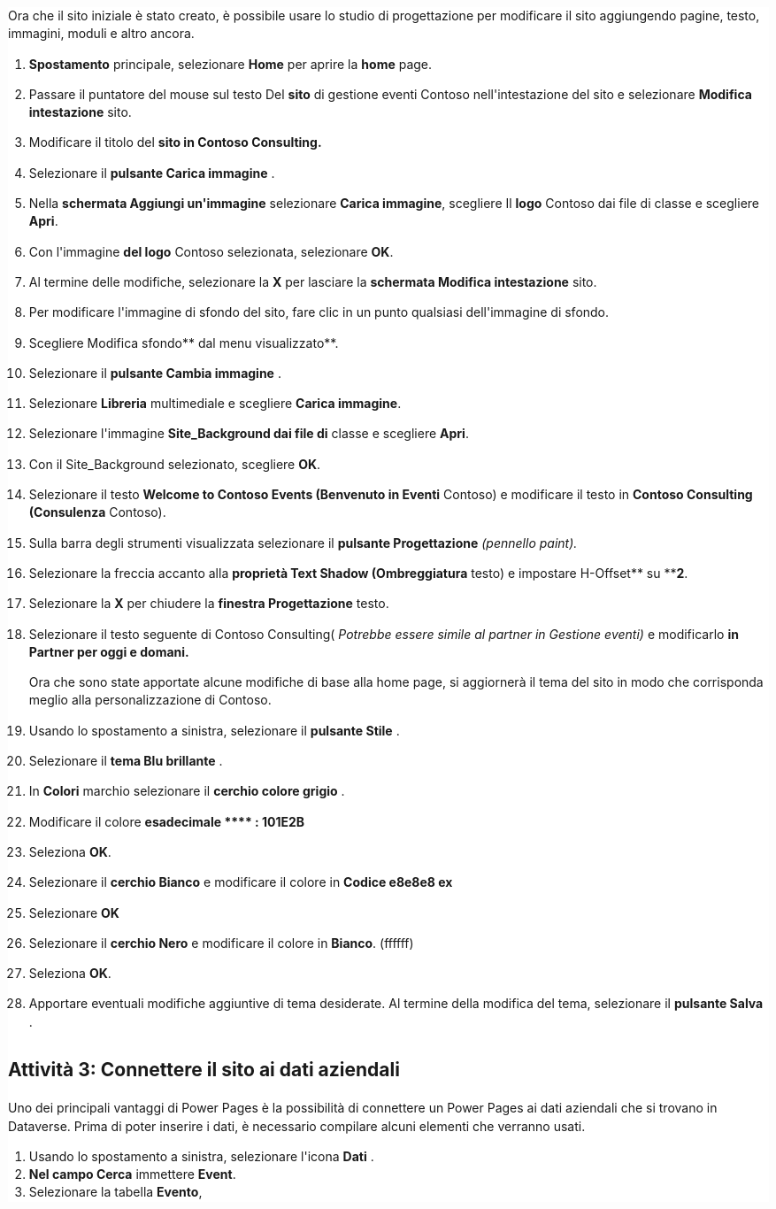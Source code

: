 Ora che il sito iniziale è stato creato, è possibile usare lo studio di progettazione per modificare il sito aggiungendo pagine, testo, immagini, moduli e altro ancora.

1.  **Spostamento** principale, selezionare **Home** per aprire la **home** page.
1.  Passare il puntatore del mouse sul testo Del **sito** di gestione eventi Contoso nell'intestazione del sito e selezionare **Modifica intestazione** sito.
1.  Modificare il titolo del **sito in **Contoso Consulting**.**
1.  Selezionare il **pulsante Carica immagine** .
1.  Nella **schermata Aggiungi un'immagine** selezionare **Carica immagine**, scegliere Il **logo** Contoso dai file di classe e scegliere **Apri**.
1.  Con l'immagine **del logo** Contoso selezionata, selezionare **OK**.
1.  Al termine delle modifiche, selezionare la **X** per lasciare la **schermata Modifica intestazione** sito.
1.  Per modificare l'immagine di sfondo del sito, fare clic in un punto qualsiasi dell'immagine di sfondo.
1.  Scegliere Modifica sfondo** dal menu visualizzato**.
1. Selezionare il **pulsante Cambia immagine** .
1. Selezionare **Libreria** multimediale e scegliere **Carica immagine**.
1. Selezionare l'immagine **Site_Background dai file di** classe e scegliere **Apri**.
1. Con il Site_Background selezionato, scegliere **OK**.
1. Selezionare il testo **Welcome to Contoso Events (Benvenuto in Eventi** Contoso) e modificare il testo in **Contoso Consulting (Consulenza** Contoso).
1. Sulla barra degli strumenti visualizzata selezionare il **pulsante Progettazione** *(pennello paint).*
1. Selezionare la freccia accanto alla **proprietà Text Shadow (Ombreggiatura** testo) e impostare H-Offset** su ****2**.
1. Selezionare la **X** per chiudere la **finestra Progettazione** testo.
1. Selezionare il testo seguente di Contoso Consulting( *Potrebbe essere simile al partner in Gestione eventi)* e modificarlo **in Partner per oggi e domani.**

    Ora che sono state apportate alcune modifiche di base alla home page, si aggiornerà il tema del sito in modo che corrisponda meglio alla personalizzazione di Contoso.

1.  Usando lo spostamento a sinistra, selezionare il **pulsante Stile** .
1.  Selezionare il **tema Blu brillante** .
1.  In **Colori** marchio selezionare il **cerchio colore grigio** .
1.  Modificare il colore **esadecimale **** : 101E2B**
1.  Seleziona **OK**.
1.  Selezionare il **cerchio Bianco** e modificare il colore in **Codice **e8e8e8 ex****
1.  Selezionare **OK**
1.  Selezionare il **cerchio Nero** e modificare il colore in **Bianco**. (ffffff)
1.  Seleziona **OK**.
1. Apportare eventuali modifiche aggiuntive di tema desiderate. Al termine della modifica del tema, selezionare il **pulsante Salva** .

## Attività 3: Connettere il sito ai dati aziendali

Uno dei principali vantaggi di Power Pages è la possibilità di connettere un Power Pages ai dati aziendali che si trovano in Dataverse. Prima di poter inserire i dati, è necessario compilare alcuni elementi che verranno usati.

1.  Usando lo spostamento a sinistra, selezionare l'icona **Dati** .
1.  **Nel campo Cerca** immettere **Event**.
1.  Selezionare la tabella **Evento**,
